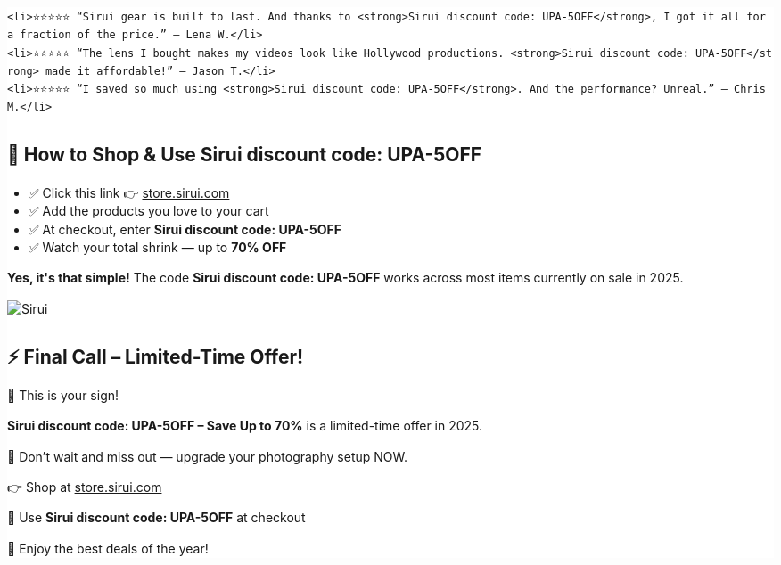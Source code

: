     <li>⭐️⭐️⭐️⭐️⭐️ “Sirui gear is built to last. And thanks to <strong>Sirui discount code: UPA-5OFF</strong>, I got it all for a fraction of the price.” — Lena W.</li>
    <li>⭐️⭐️⭐️⭐️⭐️ “The lens I bought makes my videos look like Hollywood productions. <strong>Sirui discount code: UPA-5OFF</strong> made it affordable!” — Jason T.</li>
    <li>⭐️⭐️⭐️⭐️⭐️ “I saved so much using <strong>Sirui discount code: UPA-5OFF</strong>. And the performance? Unreal.” — Chris M.</li>
  </ul>
  <h2><strong>🛒 How to Shop & Use Sirui discount code: UPA-5OFF</strong></h2>
  <ul>
    <li>✅ Click this link 👉 <a href="https://store.sirui.com/?sca_ref=8845442.lYfQapkN7X&utm_source=affiliates&utm_medium=uppromote&utm_campaign=8845442">store.sirui.com</a></li>
    <li>✅ Add the products you love to your cart</li>
    <li>✅ At checkout, enter <strong>Sirui discount code: UPA-5OFF</strong></li>
    <li>✅ Watch your total shrink — up to <strong>70% OFF</strong></li>
  </ul>
  <p><strong>Yes, it's that simple!</strong> The code <strong>Sirui discount code: UPA-5OFF</strong> works across most items currently on sale in 2025.</p>
  <img src="https://images.mirror-media.xyz/publication-images/sCC-CvK9asPXvR1G8jdZZ.png?height=667&width=1333" alt="Sirui" width="1080">
  <h2><strong>⚡ Final Call – Limited-Time Offer!</strong></h2>
  <p>🚨 This is your sign!</p>
  <p><strong>Sirui discount code: UPA-5OFF – Save Up to 70%</strong> is a limited-time offer in 2025.</p>
  <p>🎯 Don’t wait and miss out — upgrade your photography setup NOW.</p>
  <p>👉 Shop at <a href="https://store.sirui.com/?sca_ref=8845442.lYfQapkN7X&utm_source=affiliates&utm_medium=uppromote&utm_campaign=8845442">store.sirui.com</a></p>
  <p>🛒 Use <strong>Sirui discount code: UPA-5OFF</strong> at checkout</p>
  <p>💸 Enjoy the best deals of the year!</p>
</body>
</html>
